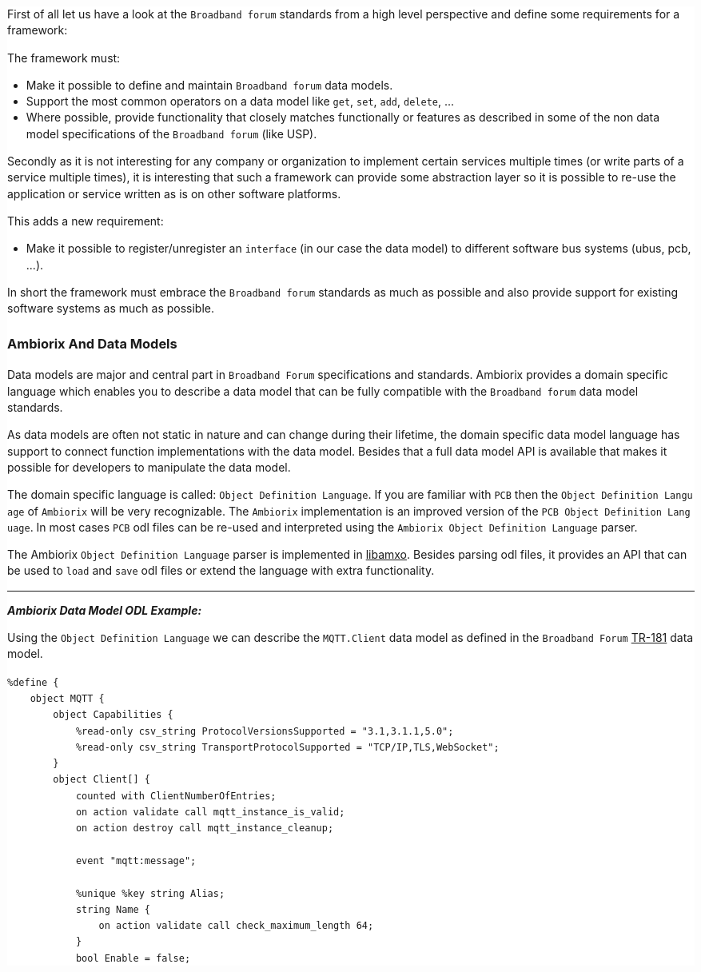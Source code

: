 First of all let us have a look at the `Broadband forum` standards from a high level perspective and define some requirements for a framework:

The framework must:

- Make it possible to define and maintain `Broadband forum` data models.
- Support the most common operators on a data model like `get`, `set`, `add`, `delete`, ...
- Where possible, provide functionality that closely matches functionally or features as described in some of the non data model specifications of the `Broadband forum` (like USP).

Secondly as it is not interesting for any company or organization to implement certain services multiple times (or write parts of a service multiple times), it is interesting that such a framework can provide some abstraction layer so it is possible to re-use the application or service written as is on other software platforms. 

This adds a new requirement:

- Make it possible to register/unregister an `interface` (in our case the data model) to different software bus systems (ubus, pcb, ...).

In short the framework must embrace the `Broadband forum` standards as much as possible and also provide support for existing software systems as much as possible.

### Ambiorix And Data Models

Data models are major and central part in `Broadband Forum` specifications and standards. Ambiorix provides a domain specific language which enables you to describe a data model that can be fully compatible with the `Broadband forum` data model standards. 

As data models are often not static in nature and can change during their lifetime, the domain specific data model language has support to connect function implementations with the data model. Besides that a full data model API is available that makes it possible for developers to manipulate the data model.

The domain specific language is called: `Object Definition Language`. If you are familiar with `PCB` then the `Object Definition Language` of `Ambiorix` will be very recognizable. The `Ambiorix` implementation is an improved version of the `PCB Object Definition Language`. In most cases `PCB` odl files can be re-used and interpreted using the `Ambiorix Object Definition Language` parser.

The Ambiorix `Object Definition Language` parser is implemented in [libamxo](https://gitlab.com/prpl-foundation/components/ambiorix/libraries/libamxo). Besides parsing odl files, it provides an API that can be used to `load` and `save` odl files or extend the language with extra functionality. 

--- 

***Ambiorix Data Model ODL Example:***

Using the `Object Definition Language` we can describe the `MQTT.Client` data model as defined in the `Broadband Forum` [TR-181](https://cwmp-data-models.broadband-forum.org/tr-181-2-11-0.html#D.Device:2.Device.MQTT.Client.{i}.) data model.

```odl
%define {
    object MQTT {
        object Capabilities {
            %read-only csv_string ProtocolVersionsSupported = "3.1,3.1.1,5.0";
            %read-only csv_string TransportProtocolSupported = "TCP/IP,TLS,WebSocket";
        }
        object Client[] {
            counted with ClientNumberOfEntries;
            on action validate call mqtt_instance_is_valid;
            on action destroy call mqtt_instance_cleanup;

            event "mqtt:message";

            %unique %key string Alias;
            string Name {
                on action validate call check_maximum_length 64;
            }
            bool Enable = false;
```